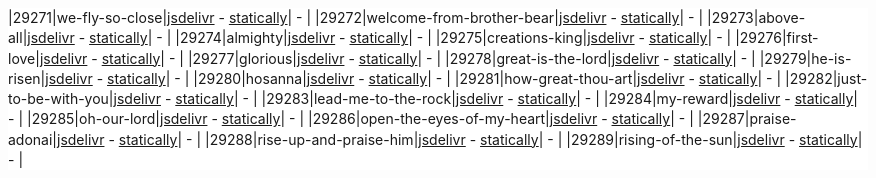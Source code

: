 |29271|we-fly-so-close|[jsdelivr](https://cdn.jsdelivr.net/gh/dbchord/c1-1-3/25001-30000/29001-29500/we-fly-so-close.webp) - [statically](https://cdn.statically.io/gh/dbchord/c1-1-3/i/25001-30000/29001-29500/we-fly-so-close.webp)| - |
|29272|welcome-from-brother-bear|[jsdelivr](https://cdn.jsdelivr.net/gh/dbchord/c1-1-3/25001-30000/29001-29500/welcome-from-brother-bear.webp) - [statically](https://cdn.statically.io/gh/dbchord/c1-1-3/i/25001-30000/29001-29500/welcome-from-brother-bear.webp)| - |
|29273|above-all|[jsdelivr](https://cdn.jsdelivr.net/gh/dbchord/c1-1-3/25001-30000/29001-29500/above-all.webp) - [statically](https://cdn.statically.io/gh/dbchord/c1-1-3/i/25001-30000/29001-29500/above-all.webp)| - |
|29274|almighty|[jsdelivr](https://cdn.jsdelivr.net/gh/dbchord/c1-1-3/25001-30000/29001-29500/almighty.webp) - [statically](https://cdn.statically.io/gh/dbchord/c1-1-3/i/25001-30000/29001-29500/almighty.webp)| - |
|29275|creations-king|[jsdelivr](https://cdn.jsdelivr.net/gh/dbchord/c1-1-3/25001-30000/29001-29500/creations-king.webp) - [statically](https://cdn.statically.io/gh/dbchord/c1-1-3/i/25001-30000/29001-29500/creations-king.webp)| - |
|29276|first-love|[jsdelivr](https://cdn.jsdelivr.net/gh/dbchord/c1-1-3/25001-30000/29001-29500/first-love.webp) - [statically](https://cdn.statically.io/gh/dbchord/c1-1-3/i/25001-30000/29001-29500/first-love.webp)| - |
|29277|glorious|[jsdelivr](https://cdn.jsdelivr.net/gh/dbchord/c1-1-3/25001-30000/29001-29500/glorious.webp) - [statically](https://cdn.statically.io/gh/dbchord/c1-1-3/i/25001-30000/29001-29500/glorious.webp)| - |
|29278|great-is-the-lord|[jsdelivr](https://cdn.jsdelivr.net/gh/dbchord/c1-1-3/25001-30000/29001-29500/great-is-the-lord.webp) - [statically](https://cdn.statically.io/gh/dbchord/c1-1-3/i/25001-30000/29001-29500/great-is-the-lord.webp)| - |
|29279|he-is-risen|[jsdelivr](https://cdn.jsdelivr.net/gh/dbchord/c1-1-3/25001-30000/29001-29500/he-is-risen.webp) - [statically](https://cdn.statically.io/gh/dbchord/c1-1-3/i/25001-30000/29001-29500/he-is-risen.webp)| - |
|29280|hosanna|[jsdelivr](https://cdn.jsdelivr.net/gh/dbchord/c1-1-3/25001-30000/29001-29500/hosanna.webp) - [statically](https://cdn.statically.io/gh/dbchord/c1-1-3/i/25001-30000/29001-29500/hosanna.webp)| - |
|29281|how-great-thou-art|[jsdelivr](https://cdn.jsdelivr.net/gh/dbchord/c1-1-3/25001-30000/29001-29500/how-great-thou-art.webp) - [statically](https://cdn.statically.io/gh/dbchord/c1-1-3/i/25001-30000/29001-29500/how-great-thou-art.webp)| - |
|29282|just-to-be-with-you|[jsdelivr](https://cdn.jsdelivr.net/gh/dbchord/c1-1-3/25001-30000/29001-29500/just-to-be-with-you.webp) - [statically](https://cdn.statically.io/gh/dbchord/c1-1-3/i/25001-30000/29001-29500/just-to-be-with-you.webp)| - |
|29283|lead-me-to-the-rock|[jsdelivr](https://cdn.jsdelivr.net/gh/dbchord/c1-1-3/25001-30000/29001-29500/lead-me-to-the-rock.webp) - [statically](https://cdn.statically.io/gh/dbchord/c1-1-3/i/25001-30000/29001-29500/lead-me-to-the-rock.webp)| - |
|29284|my-reward|[jsdelivr](https://cdn.jsdelivr.net/gh/dbchord/c1-1-3/25001-30000/29001-29500/my-reward.webp) - [statically](https://cdn.statically.io/gh/dbchord/c1-1-3/i/25001-30000/29001-29500/my-reward.webp)| - |
|29285|oh-our-lord|[jsdelivr](https://cdn.jsdelivr.net/gh/dbchord/c1-1-3/25001-30000/29001-29500/oh-our-lord.webp) - [statically](https://cdn.statically.io/gh/dbchord/c1-1-3/i/25001-30000/29001-29500/oh-our-lord.webp)| - |
|29286|open-the-eyes-of-my-heart|[jsdelivr](https://cdn.jsdelivr.net/gh/dbchord/c1-1-3/25001-30000/29001-29500/open-the-eyes-of-my-heart.webp) - [statically](https://cdn.statically.io/gh/dbchord/c1-1-3/i/25001-30000/29001-29500/open-the-eyes-of-my-heart.webp)| - |
|29287|praise-adonai|[jsdelivr](https://cdn.jsdelivr.net/gh/dbchord/c1-1-3/25001-30000/29001-29500/praise-adonai.webp) - [statically](https://cdn.statically.io/gh/dbchord/c1-1-3/i/25001-30000/29001-29500/praise-adonai.webp)| - |
|29288|rise-up-and-praise-him|[jsdelivr](https://cdn.jsdelivr.net/gh/dbchord/c1-1-3/25001-30000/29001-29500/rise-up-and-praise-him.webp) - [statically](https://cdn.statically.io/gh/dbchord/c1-1-3/i/25001-30000/29001-29500/rise-up-and-praise-him.webp)| - |
|29289|rising-of-the-sun|[jsdelivr](https://cdn.jsdelivr.net/gh/dbchord/c1-1-3/25001-30000/29001-29500/rising-of-the-sun.webp) - [statically](https://cdn.statically.io/gh/dbchord/c1-1-3/i/25001-30000/29001-29500/rising-of-the-sun.webp)| - |
